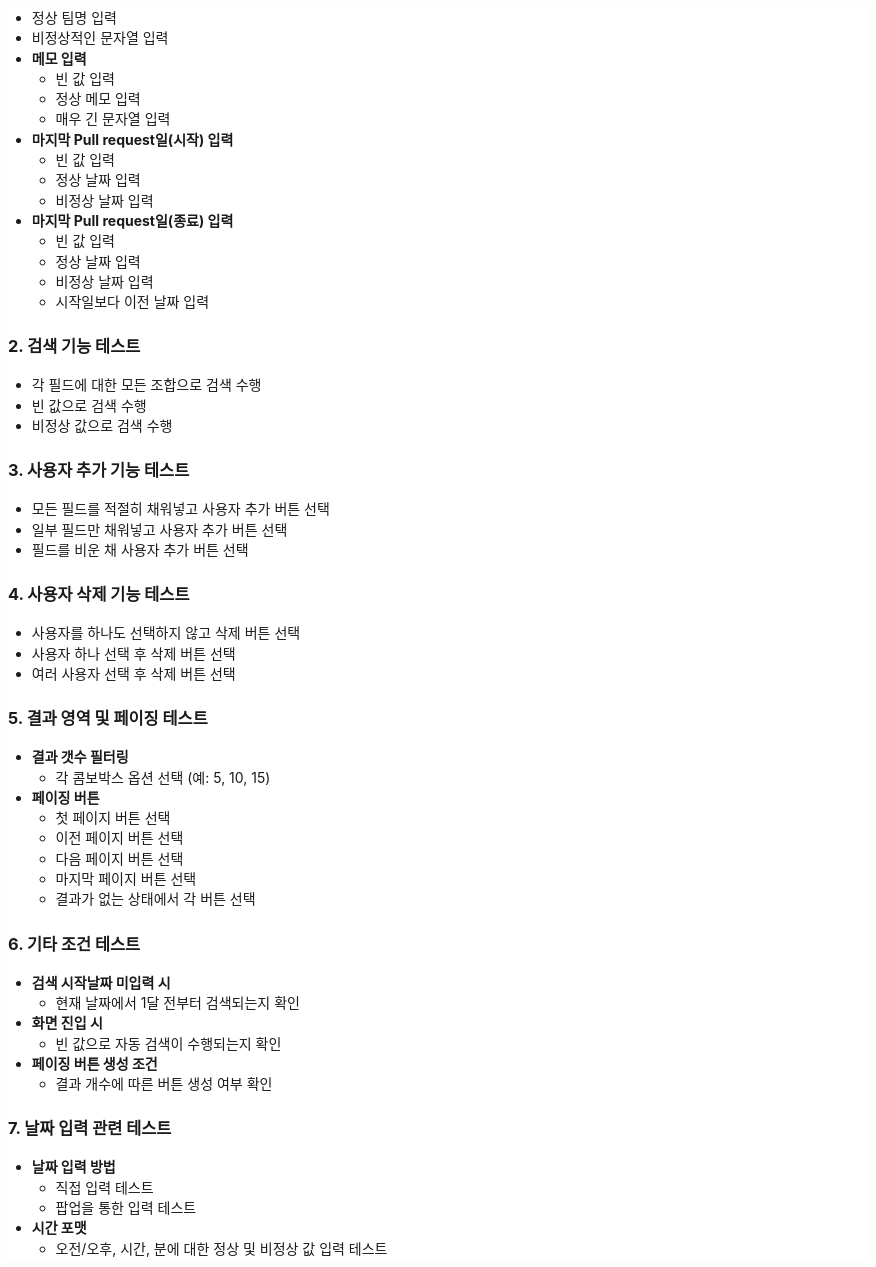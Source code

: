   - 정상 팀명 입력
  - 비정상적인 문자열 입력
- **메모 입력**
  - 빈 값 입력
  - 정상 메모 입력
  - 매우 긴 문자열 입력
- **마지막 Pull request일(시작) 입력**
  - 빈 값 입력
  - 정상 날짜 입력
  - 비정상 날짜 입력
- **마지막 Pull request일(종료) 입력**
  - 빈 값 입력
  - 정상 날짜 입력
  - 비정상 날짜 입력
  - 시작일보다 이전 날짜 입력

### 2. 검색 기능 테스트
- 각 필드에 대한 모든 조합으로 검색 수행
- 빈 값으로 검색 수행
- 비정상 값으로 검색 수행

### 3. 사용자 추가 기능 테스트
- 모든 필드를 적절히 채워넣고 사용자 추가 버튼 선택
- 일부 필드만 채워넣고 사용자 추가 버튼 선택
- 필드를 비운 채 사용자 추가 버튼 선택

### 4. 사용자 삭제 기능 테스트
- 사용자를 하나도 선택하지 않고 삭제 버튼 선택
- 사용자 하나 선택 후 삭제 버튼 선택
- 여러 사용자 선택 후 삭제 버튼 선택

### 5. 결과 영역 및 페이징 테스트
- **결과 갯수 필터링**
  - 각 콤보박스 옵션 선택 (예: 5, 10, 15)
- **페이징 버튼**
  - 첫 페이지 버튼 선택
  - 이전 페이지 버튼 선택
  - 다음 페이지 버튼 선택
  - 마지막 페이지 버튼 선택
  - 결과가 없는 상태에서 각 버튼 선택

### 6. 기타 조건 테스트
- **검색 시작날짜 미입력 시**
  - 현재 날짜에서 1달 전부터 검색되는지 확인
- **화면 진입 시**
  - 빈 값으로 자동 검색이 수행되는지 확인
- **페이징 버튼 생성 조건**
  - 결과 개수에 따른 버튼 생성 여부 확인

### 7. 날짜 입력 관련 테스트
- **날짜 입력 방법**
  - 직접 입력 테스트
  - 팝업을 통한 입력 테스트
- **시간 포맷**
  - 오전/오후, 시간, 분에 대한 정상 및 비정상 값 입력 테스트
    